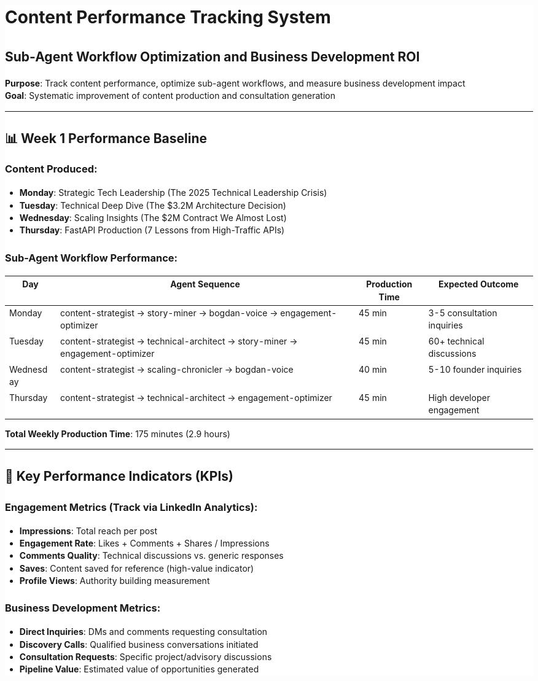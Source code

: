 # Content Performance Tracking System
## Sub-Agent Workflow Optimization and Business Development ROI

**Purpose**: Track content performance, optimize sub-agent workflows, and measure business development impact  
**Goal**: Systematic improvement of content production and consultation generation

---

## 📊 **Week 1 Performance Baseline**

### **Content Produced**:
- **Monday**: Strategic Tech Leadership (The 2025 Technical Leadership Crisis)
- **Tuesday**: Technical Deep Dive (The $3.2M Architecture Decision) 
- **Wednesday**: Scaling Insights (The $2M Contract We Almost Lost)
- **Thursday**: FastAPI Production (7 Lessons from High-Traffic APIs)

### **Sub-Agent Workflow Performance**:

| Day | Agent Sequence | Production Time | Expected Outcome |
|-----|----------------|-----------------|------------------|
| Monday | content-strategist → story-miner → bogdan-voice → engagement-optimizer | 45 min | 3-5 consultation inquiries |
| Tuesday | content-strategist → technical-architect → story-miner → engagement-optimizer | 45 min | 60+ technical discussions |
| Wednesday | content-strategist → scaling-chronicler → bogdan-voice | 40 min | 5-10 founder inquiries |
| Thursday | content-strategist → technical-architect → engagement-optimizer | 45 min | High developer engagement |

**Total Weekly Production Time**: 175 minutes (2.9 hours)

---

## 🎯 **Key Performance Indicators (KPIs)**

### **Engagement Metrics** (Track via LinkedIn Analytics):
- **Impressions**: Total reach per post
- **Engagement Rate**: Likes + Comments + Shares / Impressions
- **Comments Quality**: Technical discussions vs. generic responses
- **Saves**: Content saved for reference (high-value indicator)
- **Profile Views**: Authority building measurement

### **Business Development Metrics**:
- **Direct Inquiries**: DMs and comments requesting consultation
- **Discovery Calls**: Qualified business conversations initiated
- **Consultation Requests**: Specific project/advisory discussions
- **Pipeline Value**: Estimated value of opportunities generated
